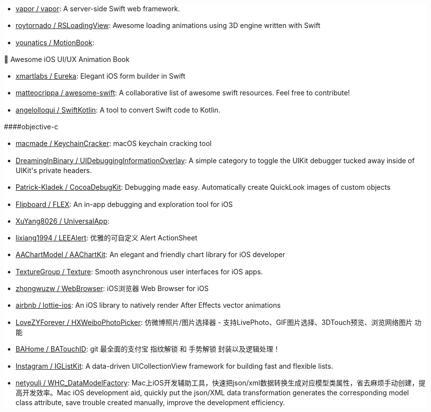 * [vapor / vapor](https://github.com/vapor/vapor): 
        A server-side Swift web framework.
      
* [roytornado / RSLoadingView](https://github.com/roytornado/RSLoadingView): 
        Awesome loading animations using 3D engine written with Swift
      
* [younatics / MotionBook](https://github.com/younatics/MotionBook): 
        
📖 Awesome iOS UI/UX Animation Book
      
* [xmartlabs / Eureka](https://github.com/xmartlabs/Eureka): 
        Elegant iOS form builder in Swift
      
* [matteocrippa / awesome-swift](https://github.com/matteocrippa/awesome-swift): 
        A collaborative list of awesome swift resources. Feel free to contribute!
      
* [angelolloqui / SwiftKotlin](https://github.com/angelolloqui/SwiftKotlin): 
        A tool to convert Swift code to Kotlin.
      

####objective-c
* [macmade / KeychainCracker](https://github.com/macmade/KeychainCracker): 
        macOS keychain cracking tool
      
* [DreamingInBinary / UIDebuggingInformationOverlay](https://github.com/DreamingInBinary/UIDebuggingInformationOverlay): 
        A simple category to toggle the UIKit debugger tucked away inside of UIKit's private headers.
      
* [Patrick-Kladek / CocoaDebugKit](https://github.com/Patrick-Kladek/CocoaDebugKit): 
        Debugging made easy. Automatically create QuickLook images of custom objects
      
* [Flipboard / FLEX](https://github.com/Flipboard/FLEX): 
        An in-app debugging and exploration tool for iOS
      
* [XuYang8026 / UniversalApp](https://github.com/XuYang8026/UniversalApp): 
* [lixiang1994 / LEEAlert](https://github.com/lixiang1994/LEEAlert): 
        优雅的可自定义 Alert ActionSheet
      
* [AAChartModel / AAChartKit](https://github.com/AAChartModel/AAChartKit): 
        An elegant and friendly chart library for iOS developer
      
* [TextureGroup / Texture](https://github.com/TextureGroup/Texture): 
        Smooth asynchronous user interfaces for iOS apps.
      
* [zhongwuzw / WebBrowser](https://github.com/zhongwuzw/WebBrowser): 
        iOS浏览器 Web Browser for iOS
      
* [airbnb / lottie-ios](https://github.com/airbnb/lottie-ios): 
        An iOS library to natively render After Effects vector animations
      
* [LoveZYForever / HXWeiboPhotoPicker](https://github.com/LoveZYForever/HXWeiboPhotoPicker): 
        仿微博照片/图片选择器 - 支持LivePhoto、GIF图片选择、3DTouch预览、浏览网络图片 功能
      
* [BAHome / BATouchID](https://github.com/BAHome/BATouchID): 
        git 最全面的支付宝 指纹解锁 和 手势解锁 封装以及逻辑处理！
      
* [Instagram / IGListKit](https://github.com/Instagram/IGListKit): 
        A data-driven UICollectionView framework for building fast and flexible lists.
      
* [netyouli / WHC_DataModelFactory](https://github.com/netyouli/WHC_DataModelFactory): 
        Mac上iOS开发辅助工具，快速把json/xml数据转换生成对应模型类属性，省去麻烦手动创建，提高开发效率。Mac iOS development aid, quickly put the json/XML data transformation generates the corresponding model class attribute, save trouble created manually, improve the development efficiency.
      